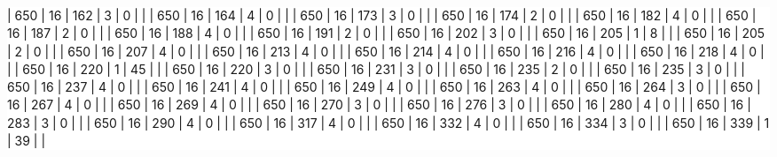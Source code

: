 | 650        | 16               | 162     | 3                      | 0     |       |
| 650        | 16               | 164     | 4                      | 0     |       |
| 650        | 16               | 173     | 3                      | 0     |       |
| 650        | 16               | 174     | 2                      | 0     |       |
| 650        | 16               | 182     | 4                      | 0     |       |
| 650        | 16               | 187     | 2                      | 0     |       |
| 650        | 16               | 188     | 4                      | 0     |       |
| 650        | 16               | 191     | 2                      | 0     |       |
| 650        | 16               | 202     | 3                      | 0     |       |
| 650        | 16               | 205     | 1                      | 8     |       |
| 650        | 16               | 205     | 2                      | 0     |       |
| 650        | 16               | 207     | 4                      | 0     |       |
| 650        | 16               | 213     | 4                      | 0     |       |
| 650        | 16               | 214     | 4                      | 0     |       |
| 650        | 16               | 216     | 4                      | 0     |       |
| 650        | 16               | 218     | 4                      | 0     |       |
| 650        | 16               | 220     | 1                      | 45    |       |
| 650        | 16               | 220     | 3                      | 0     |       |
| 650        | 16               | 231     | 3                      | 0     |       |
| 650        | 16               | 235     | 2                      | 0     |       |
| 650        | 16               | 235     | 3                      | 0     |       |
| 650        | 16               | 237     | 4                      | 0     |       |
| 650        | 16               | 241     | 4                      | 0     |       |
| 650        | 16               | 249     | 4                      | 0     |       |
| 650        | 16               | 263     | 4                      | 0     |       |
| 650        | 16               | 264     | 3                      | 0     |       |
| 650        | 16               | 267     | 4                      | 0     |       |
| 650        | 16               | 269     | 4                      | 0     |       |
| 650        | 16               | 270     | 3                      | 0     |       |
| 650        | 16               | 276     | 3                      | 0     |       |
| 650        | 16               | 280     | 4                      | 0     |       |
| 650        | 16               | 283     | 3                      | 0     |       |
| 650        | 16               | 290     | 4                      | 0     |       |
| 650        | 16               | 317     | 4                      | 0     |       |
| 650        | 16               | 332     | 4                      | 0     |       |
| 650        | 16               | 334     | 3                      | 0     |       |
| 650        | 16               | 339     | 1                      | 39    |       |